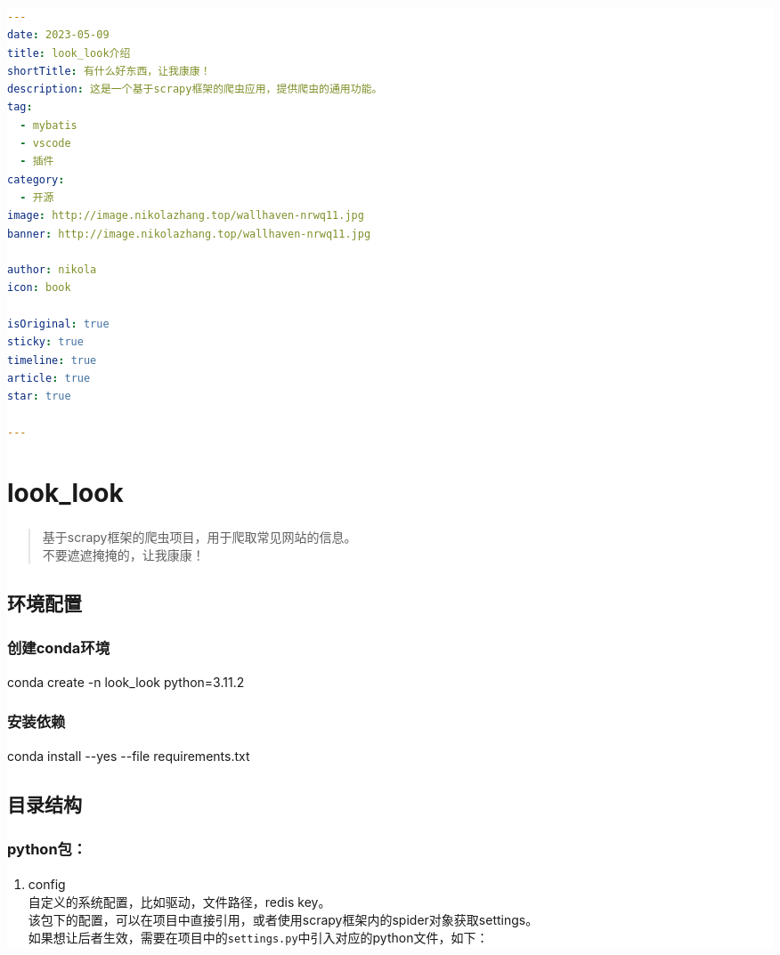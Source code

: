 ```yaml
---
date: 2023-05-09
title: look_look介绍
shortTitle: 有什么好东西，让我康康！
description: 这是一个基于scrapy框架的爬虫应用，提供爬虫的通用功能。
tag:
  - mybatis
  - vscode
  - 插件
category:
  - 开源
image: http://image.nikolazhang.top/wallhaven-nrwq11.jpg
banner: http://image.nikolazhang.top/wallhaven-nrwq11.jpg

author: nikola
icon: book

isOriginal: true
sticky: true
timeline: true
article: true
star: true

---
```


# look_look

> 基于scrapy框架的爬虫项目，用于爬取常见网站的信息。  
> 不要遮遮掩掩的，让我康康！

## 环境配置

### 创建conda环境

conda create -n look_look python=3.11.2

### 安装依赖

conda install --yes --file requirements.txt

## 目录结构

### python包：

1. config  
   自定义的系统配置，比如驱动，文件路径，redis key。  
   该包下的配置，可以在项目中直接引用，或者使用scrapy框架内的spider对象获取settings。  
   如果想让后者生效，需要在项目中的`settings.py`中引入对应的python文件，如下：
